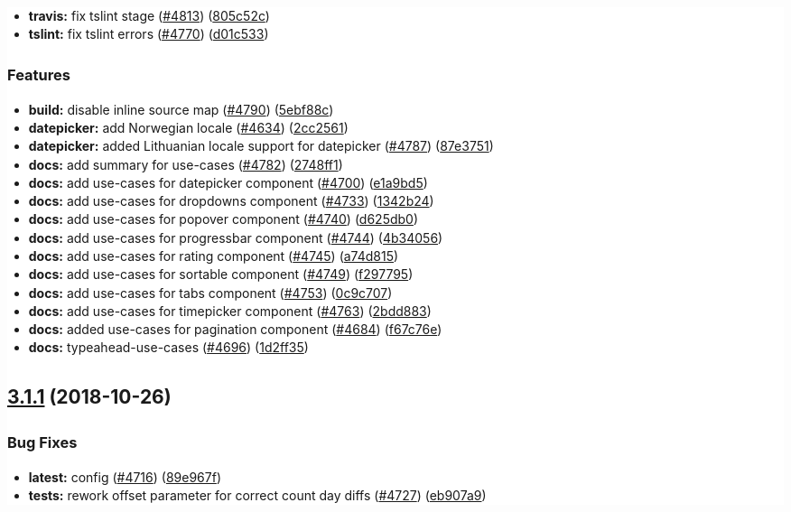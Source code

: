 * **travis:** fix tslint stage ([#4813](https://github.com/valor-software/ngx-bootstrap/issues/4813)) ([805c52c](https://github.com/valor-software/ngx-bootstrap/commit/805c52c))
* **tslint:** fix tslint errors ([#4770](https://github.com/valor-software/ngx-bootstrap/issues/4770)) ([d01c533](https://github.com/valor-software/ngx-bootstrap/commit/d01c533))


### Features

* **build:** disable inline source map ([#4790](https://github.com/valor-software/ngx-bootstrap/issues/4790)) ([5ebf88c](https://github.com/valor-software/ngx-bootstrap/commit/5ebf88c))
* **datepicker:** add Norwegian locale ([#4634](https://github.com/valor-software/ngx-bootstrap/issues/4634)) ([2cc2561](https://github.com/valor-software/ngx-bootstrap/commit/2cc2561))
* **datepicker:** added Lithuanian locale support for datepicker ([#4787](https://github.com/valor-software/ngx-bootstrap/issues/4787)) ([87e3751](https://github.com/valor-software/ngx-bootstrap/commit/87e3751))
* **docs:** add summary for use-cases ([#4782](https://github.com/valor-software/ngx-bootstrap/issues/4782)) ([2748ff1](https://github.com/valor-software/ngx-bootstrap/commit/2748ff1))
* **docs:** add use-cases for datepicker component ([#4700](https://github.com/valor-software/ngx-bootstrap/issues/4700)) ([e1a9bd5](https://github.com/valor-software/ngx-bootstrap/commit/e1a9bd5))
* **docs:** add use-cases for dropdowns component ([#4733](https://github.com/valor-software/ngx-bootstrap/issues/4733)) ([1342b24](https://github.com/valor-software/ngx-bootstrap/commit/1342b24))
* **docs:** add use-cases for popover component ([#4740](https://github.com/valor-software/ngx-bootstrap/issues/4740)) ([d625db0](https://github.com/valor-software/ngx-bootstrap/commit/d625db0))
* **docs:** add use-cases for progressbar component ([#4744](https://github.com/valor-software/ngx-bootstrap/issues/4744)) ([4b34056](https://github.com/valor-software/ngx-bootstrap/commit/4b34056))
* **docs:** add use-cases for rating component ([#4745](https://github.com/valor-software/ngx-bootstrap/issues/4745)) ([a74d815](https://github.com/valor-software/ngx-bootstrap/commit/a74d815))
* **docs:** add use-cases for sortable component ([#4749](https://github.com/valor-software/ngx-bootstrap/issues/4749)) ([f297795](https://github.com/valor-software/ngx-bootstrap/commit/f297795))
* **docs:** add use-cases for tabs component ([#4753](https://github.com/valor-software/ngx-bootstrap/issues/4753)) ([0c9c707](https://github.com/valor-software/ngx-bootstrap/commit/0c9c707))
* **docs:** add use-cases for timepicker component ([#4763](https://github.com/valor-software/ngx-bootstrap/issues/4763)) ([2bdd883](https://github.com/valor-software/ngx-bootstrap/commit/2bdd883))
* **docs:** added use-cases for pagination component ([#4684](https://github.com/valor-software/ngx-bootstrap/issues/4684)) ([f67c76e](https://github.com/valor-software/ngx-bootstrap/commit/f67c76e))
* **docs:** typeahead-use-cases ([#4696](https://github.com/valor-software/ngx-bootstrap/issues/4696)) ([1d2ff35](https://github.com/valor-software/ngx-bootstrap/commit/1d2ff35))



<a name="3.1.1"></a>
## [3.1.1](https://github.com/valor-software/ngx-bootstrap/compare/v3.1.0...v3.1.1) (2018-10-26)


### Bug Fixes

* **latest:** config ([#4716](https://github.com/valor-software/ngx-bootstrap/issues/4716)) ([89e967f](https://github.com/valor-software/ngx-bootstrap/commit/89e967f))
* **tests:** rework offset parameter for correct count day diffs ([#4727](https://github.com/valor-software/ngx-bootstrap/issues/4727)) ([eb907a9](https://github.com/valor-software/ngx-bootstrap/commit/eb907a9))
